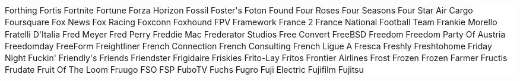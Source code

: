 Forthing
Fortis
Fortnite
Fortune
Forza Horizon
Fossil
Foster's
Foton
Found
Four Roses
Four Seasons
Four Star Air Cargo
Foursquare
Fox News
Fox Racing
Foxconn
Foxhound
FPV
Framework
France 2
France National Football Team
Frankie Morello
Fratelli D'Italia
Fred Meyer
Fred Perry
Freddie Mac
Frederator Studios
Free Convert
FreeBSD
Freedom
Freedom Party Of Austria
Freedomday
FreeForm
Freightliner
French Connection
French Consulting
French Ligue A
Fresca
Freshly
Freshtohome
Friday Night Fuckin'
Friendly's
Friends
Friendster
Frigidaire
Friskies
Frito-Lay
Fritos
Frontier Airlines
Frost
Frozen
Frozen Farmer
Fructis
Frudate
Fruit Of The Loom
Fruugo
FSO
FSP
FuboTV
Fuchs
Fugro
Fuji Electric
Fujifilm
Fujitsu